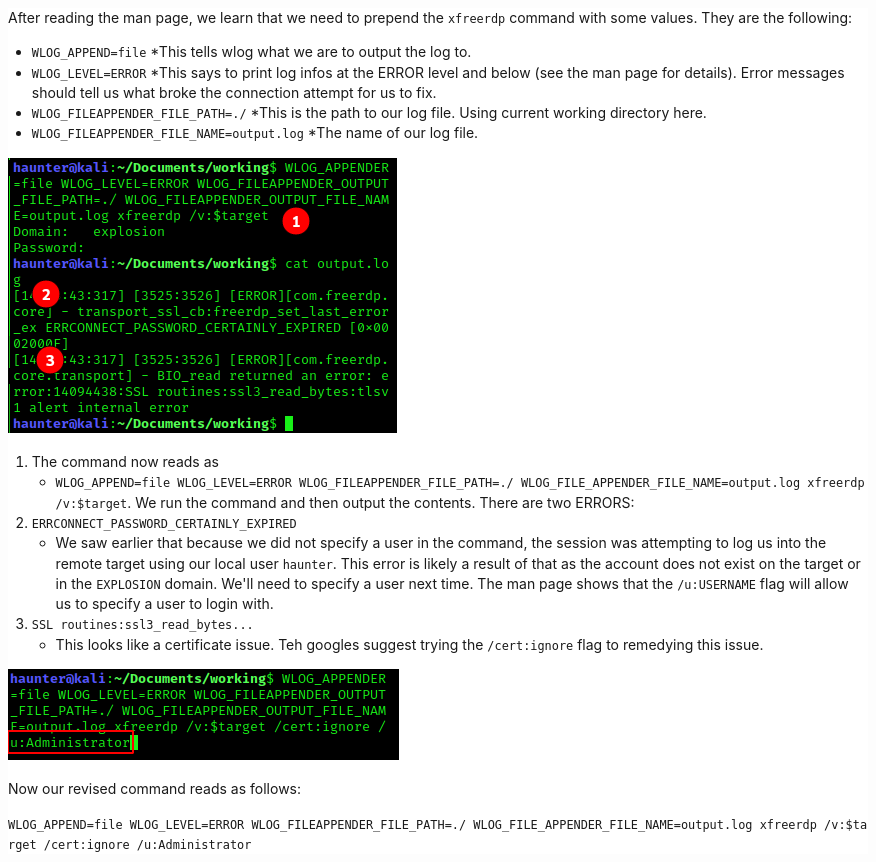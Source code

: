 After reading the man page, we learn that we need to prepend the `xfreerdp` command with some values. They are the following:
* `WLOG_APPEND=file`
	*This tells wlog what we are to output the log to.
* `WLOG_LEVEL=ERROR`
	*This says to print log infos at the ERROR level and below (see the man page for details). Error messages should tell us what broke the connection attempt for us to fix.
* `WLOG_FILEAPPENDER_FILE_PATH=./`
	*This is the path to our log file. Using current working directory here.
* `WLOG_FILEAPPENDER_FILE_NAME=output.log`
	*The name of our log file.

<img src='/assets/img/ctf/htb/sp/tier0/explosion/11logerror.png'/>

1. The command now reads as
	* `WLOG_APPEND=file WLOG_LEVEL=ERROR WLOG_FILEAPPENDER_FILE_PATH=./ WLOG_FILE_APPENDER_FILE_NAME=output.log xfreerdp /v:$target`. We run the command and then output the contents. There are two ERRORS:
2. `ERRCONNECT_PASSWORD_CERTAINLY_EXPIRED`
	* We saw earlier that because we did not specify a user in the command, the session was attempting to log us into the remote target using our local user `haunter`. This error is likely a result of that as the account does not exist on the target or in the `EXPLOSION` domain. We'll need to specify a user next time. The man page shows that the `/u:USERNAME` flag will allow us to specify a user to login with. 
3. `SSL routines:ssl3_read_bytes...`
	* This looks like a certificate issue. Teh googles suggest trying the `/cert:ignore` flag to remedying this issue.

<img src='/assets/img/ctf/htb/sp/tier0/explosion/12rdplogin.png'/>

Now our revised command reads as follows:

`WLOG_APPEND=file WLOG_LEVEL=ERROR WLOG_FILEAPPENDER_FILE_PATH=./ WLOG_FILE_APPENDER_FILE_NAME=output.log xfreerdp /v:$target /cert:ignore /u:Administrator`
